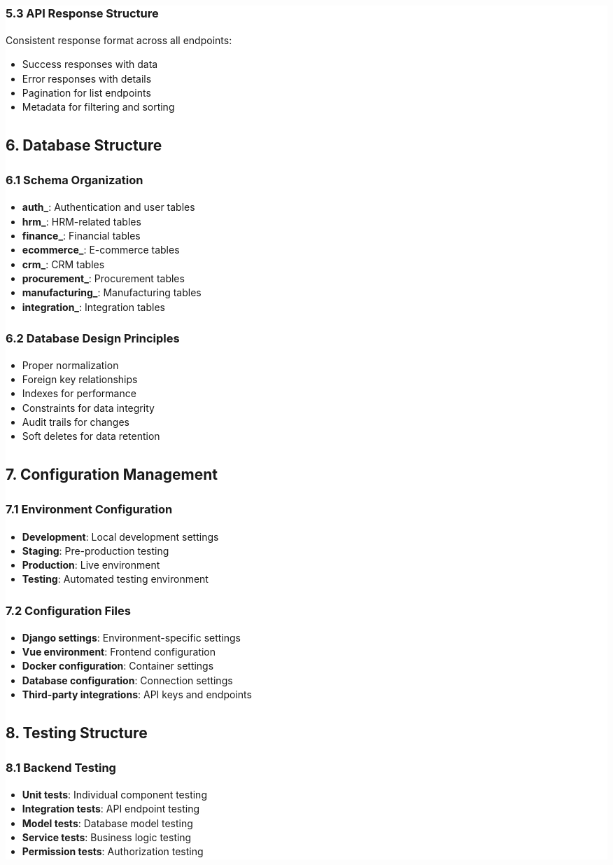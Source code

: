 ### 5.3 API Response Structure
Consistent response format across all endpoints:
- Success responses with data
- Error responses with details
- Pagination for list endpoints
- Metadata for filtering and sorting

## 6. Database Structure

### 6.1 Schema Organization
- **auth_**: Authentication and user tables
- **hrm_**: HRM-related tables
- **finance_**: Financial tables
- **ecommerce_**: E-commerce tables
- **crm_**: CRM tables
- **procurement_**: Procurement tables
- **manufacturing_**: Manufacturing tables
- **integration_**: Integration tables

### 6.2 Database Design Principles
- Proper normalization
- Foreign key relationships
- Indexes for performance
- Constraints for data integrity
- Audit trails for changes
- Soft deletes for data retention

## 7. Configuration Management

### 7.1 Environment Configuration
- **Development**: Local development settings
- **Staging**: Pre-production testing
- **Production**: Live environment
- **Testing**: Automated testing environment

### 7.2 Configuration Files
- **Django settings**: Environment-specific settings
- **Vue environment**: Frontend configuration
- **Docker configuration**: Container settings
- **Database configuration**: Connection settings
- **Third-party integrations**: API keys and endpoints

## 8. Testing Structure

### 8.1 Backend Testing
- **Unit tests**: Individual component testing
- **Integration tests**: API endpoint testing
- **Model tests**: Database model testing
- **Service tests**: Business logic testing
- **Permission tests**: Authorization testing

